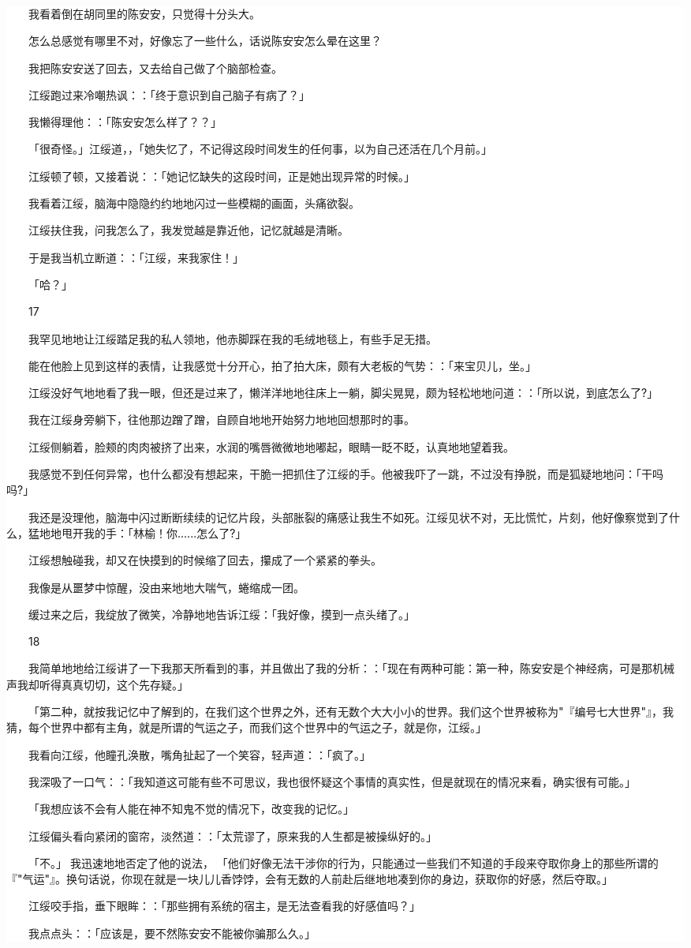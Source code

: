 &emsp;&emsp;我看着倒在胡同里的陈安安，只觉得十分头大。  
  
&emsp;&emsp;怎么总感觉有哪里不对，好像忘了一些什么，话说陈安安怎么晕在这里？  
  
&emsp;&emsp;我把陈安安送了回去，又去给自己做了个脑部检查。  
  
&emsp;&emsp;江绥跑过来冷嘲热讽：：「终于意识到自己脑子有病了？」  
  
&emsp;&emsp;我懒得理他：：「陈安安怎么样了？？」  
  
&emsp;&emsp;「很奇怪。」江绥道，，「她失忆了，不记得这段时间发生的任何事，以为自己还活在几个月前。」  
  
&emsp;&emsp;江绥顿了顿，又接着说：：「她记忆缺失的这段时间，正是她出现异常的时候。」  
  
&emsp;&emsp;我看着江绥，脑海中隐隐约约地地闪过一些模糊的画面，头痛欲裂。  
  
&emsp;&emsp;江绥扶住我，问我怎么了，我发觉越是靠近他，记忆就越是清晰。  
  
&emsp;&emsp;于是我当机立断道：：「江绥，来我家住！」  
  
&emsp;&emsp;「哈？」  
  
&emsp;&emsp;17  
  
&emsp;&emsp;我罕见地地让江绥踏足我的私人领地，他赤脚踩在我的毛绒地毯上，有些手足无措。  
  
&emsp;&emsp;能在他脸上见到这样的表情，让我感觉十分开心，拍了拍大床，颇有大老板的气势：：「来宝贝儿，坐。」  
  
&emsp;&emsp;江绥没好气地地看了我一眼，但还是过来了，懒洋洋地地往床上一躺，脚尖晃晃，颇为轻松地地问道：：「所以说，到底怎么了?」  
  
&emsp;&emsp;我在江绥身旁躺下，往他那边蹭了蹭，自顾自地地开始努力地地回想那时的事。  
  
&emsp;&emsp;江绥侧躺着，脸颊的肉肉被挤了出来，水润的嘴唇微微地地嘟起，眼睛一眨不眨，认真地地望着我。  
  
&emsp;&emsp;我感觉不到任何异常，也什么都没有想起来，干脆一把抓住了江绥的手。他被我吓了一跳，不过没有挣脱，而是狐疑地地问：「干吗吗?」  
  
&emsp;&emsp;我还是没理他，脑海中闪过断断续续的记忆片段，头部胀裂的痛感让我生不如死。江绥见状不对，无比慌忙，片刻，他好像察觉到了什么，猛地地甩开我的手：「林榆！你......怎么了?」  
  
&emsp;&emsp;江绥想触碰我，却又在快摸到的时候缩了回去，攥成了一个紧紧的拳头。  
  
&emsp;&emsp;我像是从噩梦中惊醒，没由来地地大喘气，蜷缩成一团。  
  
&emsp;&emsp;缓过来之后，我绽放了微笑，冷静地地告诉江绥：「我好像，摸到一点头绪了。」  
  
&emsp;&emsp;18  
  
&emsp;&emsp;我简单地地给江绥讲了一下我那天所看到的事，并且做出了我的分析：：「现在有两种可能：第一种，陈安安是个神经病，可是那机械声我却听得真真切切，这个先存疑。」  
  
&emsp;&emsp;「第二种，就按我记忆中了解到的，在我们这个世界之外，还有无数个大大小小的世界。我们这个世界被称为"『编号七大世界"』，我猜，每个世界中都有主角，就是所谓的气运之子，而我们这个世界中的气运之子，就是你，江绥。」  
  
&emsp;&emsp;我看向江绥，他瞳孔涣散，嘴角扯起了一个笑容，轻声道：：「疯了。」  
  
&emsp;&emsp;我深吸了一口气：：「我知道这可能有些不可思议，我也很怀疑这个事情的真实性，但是就现在的情况来看，确实很有可能。」  
  
&emsp;&emsp;「我想应该不会有人能在神不知鬼不觉的情况下，改变我的记忆。」  
  
&emsp;&emsp;江绥偏头看向紧闭的窗帘，淡然道：：「太荒谬了，原来我的人生都是被操纵好的。」  
  
&emsp;&emsp;「不。」 我迅速地地否定了他的说法， 「他们好像无法干涉你的行为，只能通过一些我们不知道的手段来夺取你身上的那些所谓的『"气运"』。换句话说，你现在就是一块儿儿香饽饽，会有无数的人前赴后继地地凑到你的身边，获取你的好感，然后夺取。」  
  
&emsp;&emsp;江绥咬手指，垂下眼眸：：「那些拥有系统的宿主，是无法查看我的好感值吗？」  
  
&emsp;&emsp;我点点头：：「应该是，要不然陈安安不能被你骗那么久。」  
  
